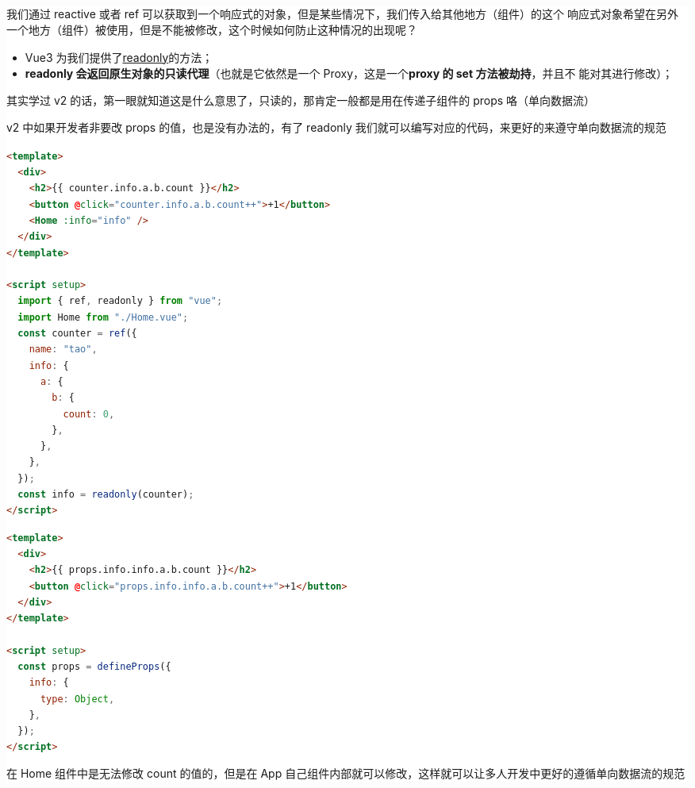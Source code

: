 我们通过 reactive 或者 ref 可以获取到一个响应式的对象，但是某些情况下，我们传入给其他地方（组件）的这个
响应式对象希望在另外一个地方（组件）被使用，但是不能被修改，这个时候如何防止这种情况的出现呢？

- Vue3 为我们提供了[readonly](https://v3.cn.vuejs.org/api/basic-reactivity.html#readonly)的方法；
- **readonly 会返回原生对象的只读代理**（也就是它依然是一个 Proxy，这是一个**proxy 的 set 方法被劫持**，并且不
  能对其进行修改）；

其实学过 v2 的话，第一眼就知道这是什么意思了，只读的，那肯定一般都是用在传递子组件的 props 咯（单向数据流）

v2 中如果开发者非要改 props 的值，也是没有办法的，有了 readonly 我们就可以编写对应的代码，来更好的来遵守单向数据流的规范

```html
<template>
  <div>
    <h2>{{ counter.info.a.b.count }}</h2>
    <button @click="counter.info.a.b.count++">+1</button>
    <Home :info="info" />
  </div>
</template>

<script setup>
  import { ref, readonly } from "vue";
  import Home from "./Home.vue";
  const counter = ref({
    name: "tao",
    info: {
      a: {
        b: {
          count: 0,
        },
      },
    },
  });
  const info = readonly(counter);
</script>
```

```html
<template>
  <div>
    <h2>{{ props.info.info.a.b.count }}</h2>
    <button @click="props.info.info.a.b.count++">+1</button>
  </div>
</template>

<script setup>
  const props = defineProps({
    info: {
      type: Object,
    },
  });
</script>
```

在 Home 组件中是无法修改 count 的值的，但是在 App 自己组件内部就可以修改，这样就可以让多人开发中更好的遵循单向数据流的规范

